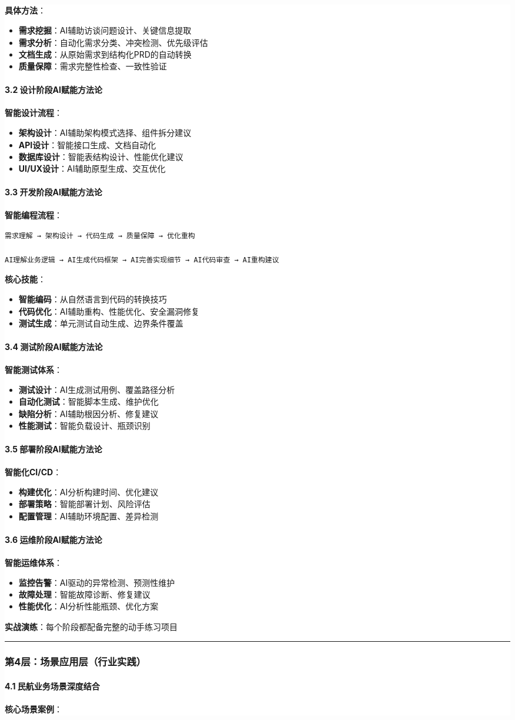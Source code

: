 **具体方法**：
- **需求挖掘**：AI辅助访谈问题设计、关键信息提取
- **需求分析**：自动化需求分类、冲突检测、优先级评估  
- **文档生成**：从原始需求到结构化PRD的自动转换
- **质量保障**：需求完整性检查、一致性验证

#### 3.2 设计阶段AI赋能方法论
**智能设计流程**：
- **架构设计**：AI辅助架构模式选择、组件拆分建议
- **API设计**：智能接口生成、文档自动化
- **数据库设计**：智能表结构设计、性能优化建议
- **UI/UX设计**：AI辅助原型生成、交互优化

#### 3.3 开发阶段AI赋能方法论
**智能编程流程**：
```
需求理解 → 架构设计 → 代码生成 → 质量保障 → 优化重构

AI理解业务逻辑 → AI生成代码框架 → AI完善实现细节 → AI代码审查 → AI重构建议
```

**核心技能**：
- **智能编码**：从自然语言到代码的转换技巧
- **代码优化**：AI辅助重构、性能优化、安全漏洞修复
- **测试生成**：单元测试自动生成、边界条件覆盖

#### 3.4 测试阶段AI赋能方法论
**智能测试体系**：
- **测试设计**：AI生成测试用例、覆盖路径分析
- **自动化测试**：智能脚本生成、维护优化  
- **缺陷分析**：AI辅助根因分析、修复建议
- **性能测试**：智能负载设计、瓶颈识别

#### 3.5 部署阶段AI赋能方法论
**智能化CI/CD**：
- **构建优化**：AI分析构建时间、优化建议
- **部署策略**：智能部署计划、风险评估
- **配置管理**：AI辅助环境配置、差异检测

#### 3.6 运维阶段AI赋能方法论  
**智能运维体系**：
- **监控告警**：AI驱动的异常检测、预测性维护
- **故障处理**：智能故障诊断、修复建议
- **性能优化**：AI分析性能瓶颈、优化方案

**实战演练**：每个阶段都配备完整的动手练习项目

---

### 第4层：场景应用层（行业实践）

#### 4.1 民航业务场景深度结合
**核心场景案例**：
